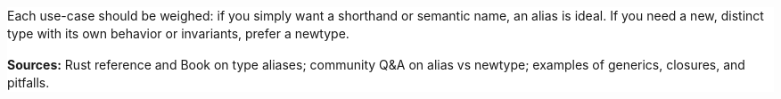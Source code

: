 Each use-case should be weighed: if you simply want a shorthand or semantic name, an alias is ideal. If you need a new, distinct type with its own behavior or invariants, prefer a newtype.

**Sources:** Rust reference and Book on type aliases; community Q\&A on alias vs newtype; examples of generics, closures, and pitfalls.
